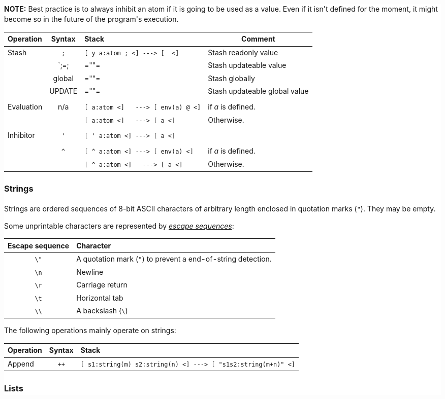 **NOTE:** Best practice is to always inhibit an atom if it is going to be used as a value. Even if it isn't defined for the moment, it might become so in the future of the program's execution.

| Operation  | Syntax | Stack                              | Comment                       |
|:-----------|:------:|:-----------------------------------|-------------------------------|
| Stash      | `;`    | `[ y a:atom ; <] ---> [  <]`       | Stash readonly value          |
|            | `;=;   | =""=                               | Stash updateable value        |
|            | global | =""=                               | Stash globally                |
|            | UPDATE | =""=                               | Stash updateable global value |
|            |        |                                    |                               |
| Evaluation | n/a    | `[ a:atom <]   ---> [ env(a) @ <]` | if *a* is defined.            |
|            |        | `[ a:atom <]   ---> [ a <]`        | Otherwise.                    |
|            |        |                                    |                               |
| Inhibitor  | `'`    | `[ ' a:atom <] ---> [ a <]`        |                               |
|            |        |                                    |                               |
|            | `^`    | `[ ^ a:atom <] ---> [ env(a) <]`   | if *a* is defined.            |
|            |        | `[ ^ a:atom <]   ---> [ a <]`      | Otherwise.                    |

### Strings

Strings are ordered sequences of 8-bit ASCII characters of arbitrary length enclosed in quotation marks (`"`). They may be empty.

Some unprintable characters are represented by *[escape sequences](https://en.wikipedia.org/wiki/Escape_sequence)*:

| Escape sequence | Character                                                    |
|:---------------:|:-------------------------------------------------------------|
| `\"`            | A quotation mark (`"`) to prevent a end-of-string detection. |
| `\n`            | Newline                                                      |
| `\r`            | Carriage return                                              |
| `\t`            | Horizontal tab                                               |
| `\\`            | A backslash {`\`)                                            |

The following operations mainly operate on strings:

| Operation | Syntax | Stack                                                         |
|:----------|:------:|:--------------------------------------------------------------|
| Append    | `++`   | `[ s1:string(m) s2:string(n) <] ---> [ "s1s2:string(m+n)" <]` |

### Lists
